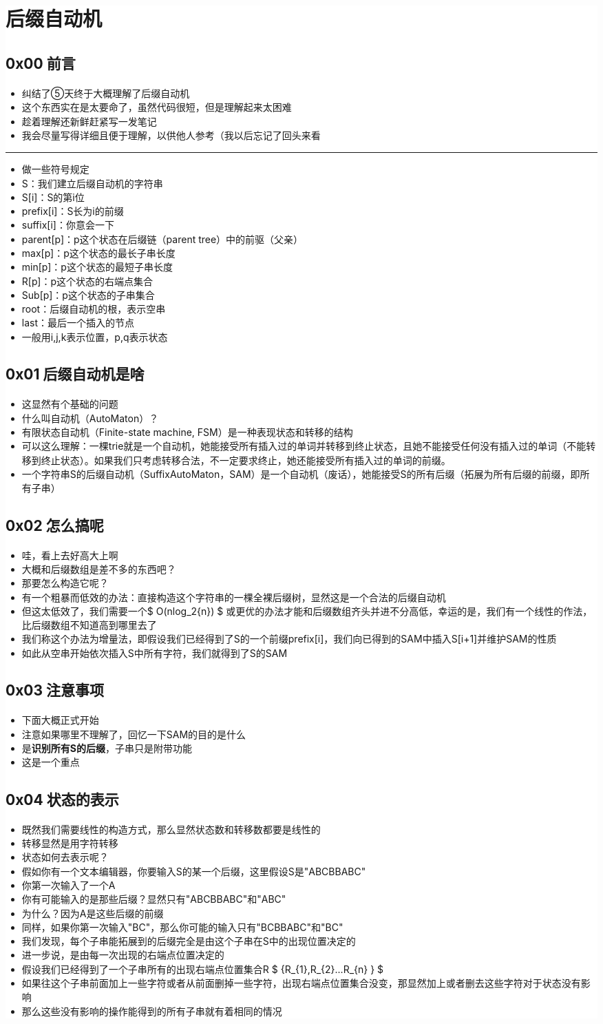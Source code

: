 # 后缀自动机 #
## 0x00 前言 ##
- 纠结了⑤天终于大概理解了后缀自动机
- 这个东西实在是太要命了，虽然代码很短，但是理解起来太困难
- 趁着理解还新鲜赶紧写一发笔记
- 我会尽量写得详细且便于理解，以供他人参考（我以后忘记了回头来看

-----
- 做一些符号规定
- S：我们建立后缀自动机的字符串
- S[i]：S的第i位
- prefix[i]：S长为i的前缀
- suffix[i]：你意会一下
- parent[p]：p这个状态在后缀链（parent tree）中的前驱（父亲）
- max[p]：p这个状态的最长子串长度
- min[p]：p这个状态的最短子串长度
- R[p]：p这个状态的右端点集合
- Sub[p]：p这个状态的子串集合
- root：后缀自动机的根，表示空串
- last：最后一个插入的节点
- 一般用i,j,k表示位置，p,q表示状态
## 0x01 后缀自动机是啥 ##
- 这显然有个基础的问题
- 什么叫自动机（AutoMaton）？
- 有限状态自动机（Finite-state machine, FSM）是一种表现状态和转移的结构
- 可以这么理解：一棵trie就是一个自动机，她能接受所有插入过的单词并转移到终止状态，且她不能接受任何没有插入过的单词（不能转移到终止状态）。如果我们只考虑转移合法，不一定要求终止，她还能接受所有插入过的单词的前缀。
- 一个字符串S的后缀自动机（SuffixAutoMaton，SAM）是一个自动机（废话），她能接受S的所有后缀（拓展为所有后缀的前缀，即所有子串）

## 0x02 怎么搞呢 ##
- 哇，看上去好高大上啊
- 大概和后缀数组是差不多的东西吧？
- 那要怎么构造它呢？
- 有一个粗暴而低效的办法：直接构造这个字符串的一棵全裸后缀树，显然这是一个合法的后缀自动机
- 但这太低效了，我们需要一个$ O(nlog_2{n}) $ 或更优的办法才能和后缀数组齐头并进不分高低，幸运的是，我们有一个线性的作法，比后缀数组不知道高到哪里去了
- 我们称这个办法为增量法，即假设我们已经得到了S的一个前缀prefix[i]，我们向已得到的SAM中插入S[i+1]并维护SAM的性质
- 如此从空串开始依次插入S中所有字符，我们就得到了S的SAM

## 0x03 注意事项 ##
- 下面大概正式开始
- 注意如果哪里不理解了，回忆一下SAM的目的是什么
- 是**识别所有S的后缀**，子串只是附带功能
- 这是一个重点

## 0x04 状态的表示 ##
- 既然我们需要线性的构造方式，那么显然状态数和转移数都要是线性的
- 转移显然是用字符转移
- 状态如何去表示呢？
- 假如你有一个文本编辑器，你要输入S的某一个后缀，这里假设S是"ABCBBABC"
- 你第一次输入了一个A
- 你有可能输入的是那些后缀？显然只有"ABCBBABC"和"ABC"
- 为什么？因为A是这些后缀的前缀
- 同样，如果你第一次输入"BC"，那么你可能的输入只有"BCBBABC"和"BC"
- 我们发现，每个子串能拓展到的后缀完全是由这个子串在S中的出现位置决定的
- 进一步说，是由每一次出现的右端点位置决定的
- 假设我们已经得到了一个子串所有的出现右端点位置集合R $  \{R_{1},R_{2}...R_{n} \} $
- 如果往这个子串前面加上一些字符或者从前面删掉一些字符，出现右端点位置集合没变，那显然加上或者删去这些字符对于状态没有影响
- 那么这些没有影响的操作能得到的所有子串就有着相同的情况